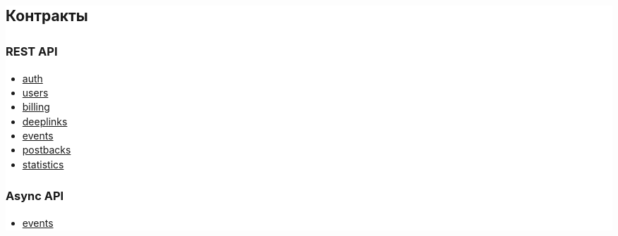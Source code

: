 ## Контракты

### REST API

* [auth](http://petstore.swagger.io/?url=https://raw.githubusercontent.com/adalekin/otusdecomposition/master/specs/openapi/auth.yaml)
* [users](http://petstore.swagger.io/?url=https://raw.githubusercontent.com/adalekin/otusdecomposition/master/specs/openapi/users.yaml)
* [billing](http://petstore.swagger.io/?url=https://raw.githubusercontent.com/adalekin/otusdecomposition/master/specs/openapi/billing.yaml)
* [deeplinks](http://petstore.swagger.io/?url=https://raw.githubusercontent.com/adalekin/otusdecomposition/master/specs/openapi/deeplinks.yaml)
* [events](http://petstore.swagger.io/?url=https://raw.githubusercontent.com/adalekin/otusdecomposition/master/specs/openapi/events.yaml)
* [postbacks](http://petstore.swagger.io/?url=https://raw.githubusercontent.com/adalekin/otusdecomposition/master/specs/openapi/postbacks.yaml)
* [statistics](http://petstore.swagger.io/?url=https://raw.githubusercontent.com/adalekin/otusdecomposition/master/specs/openapi/statistics.yaml)

### Async API

* [events](./specs/asyncapi/events.yaml)
